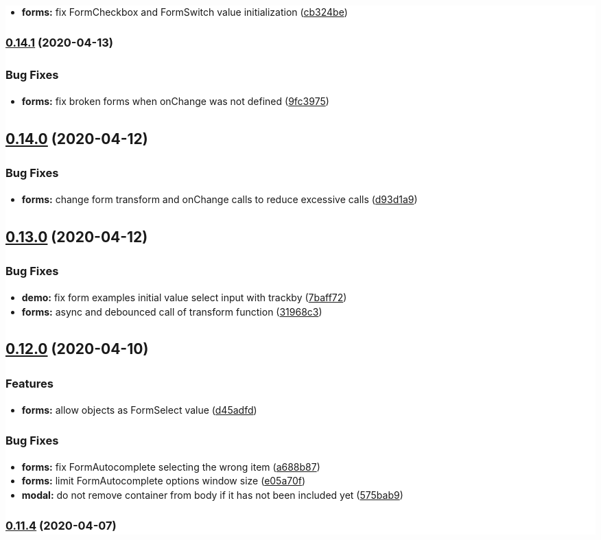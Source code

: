 * **forms:** fix FormCheckbox and FormSwitch value initialization ([cb324be](https://github.com/assisrafael/react-bootstrap-utils/commit/cb324be15fb9e051c0ee57dbed1f98663c176dce))

### [0.14.1](https://github.com/assisrafael/react-bootstrap-utils/compare/v0.14.0...v0.14.1) (2020-04-13)


### Bug Fixes

* **forms:** fix broken forms when onChange was not defined ([9fc3975](https://github.com/assisrafael/react-bootstrap-utils/commit/9fc3975bc6f50c381c062e81efb489cbdfe54ef4))

## [0.14.0](https://github.com/assisrafael/react-bootstrap-utils/compare/v0.13.0...v0.14.0) (2020-04-12)


### Bug Fixes

* **forms:** change form transform and onChange calls to reduce excessive calls ([d93d1a9](https://github.com/assisrafael/react-bootstrap-utils/commit/d93d1a93e4243eefbc83a4cc3051c144faae950a))

## [0.13.0](https://github.com/assisrafael/react-bootstrap-utils/compare/v0.12.0...v0.13.0) (2020-04-12)


### Bug Fixes

* **demo:** fix form examples initial value select input with trackby ([7baff72](https://github.com/assisrafael/react-bootstrap-utils/commit/7baff72c2febed1c8c52b28cb26468a97bfe657c))
* **forms:** async and debounced call of transform function ([31968c3](https://github.com/assisrafael/react-bootstrap-utils/commit/31968c3376d962a3f0f35e641b3f55ba75b20e7b))

## [0.12.0](https://github.com/assisrafael/react-bootstrap-utils/compare/v0.11.4...v0.12.0) (2020-04-10)


### Features

* **forms:** allow objects as FormSelect value ([d45adfd](https://github.com/assisrafael/react-bootstrap-utils/commit/d45adfd38efc72ea8249c3758636423bb46f82a9))


### Bug Fixes

* **forms:** fix FormAutocomplete selecting the wrong item ([a688b87](https://github.com/assisrafael/react-bootstrap-utils/commit/a688b87bf400c85516c89d28586758618cd65ba8))
* **forms:** limit FormAutocomplete options window size ([e05a70f](https://github.com/assisrafael/react-bootstrap-utils/commit/e05a70fe8986466dea05468d342291e6cca865fd))
* **modal:** do not remove container from body if it has not been included yet ([575bab9](https://github.com/assisrafael/react-bootstrap-utils/commit/575bab96f644a766de0082ff0b65a636f59690b6))

### [0.11.4](https://github.com/assisrafael/react-bootstrap-utils/compare/v0.11.3...v0.11.4) (2020-04-07)
